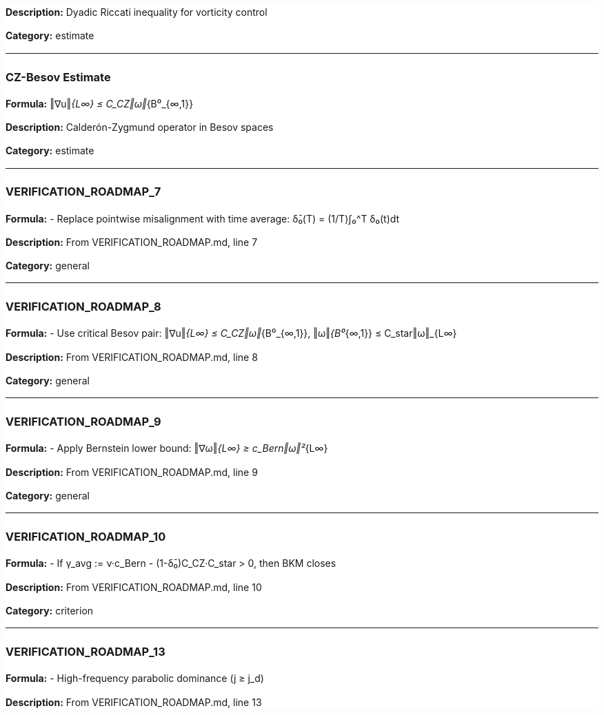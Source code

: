 **Description:** Dyadic Riccati inequality for vorticity control

**Category:** estimate

---

### CZ-Besov Estimate
**Formula:** ‖∇u‖_{L∞} ≤ C_CZ‖ω‖_{B⁰_{∞,1}}

**Description:** Calderón-Zygmund operator in Besov spaces

**Category:** estimate

---

### VERIFICATION_ROADMAP_7
**Formula:** - Replace pointwise misalignment with time average: δ̄₀(T) = (1/T)∫₀^T δ₀(t)dt

**Description:** From VERIFICATION_ROADMAP.md, line 7

**Category:** general

---

### VERIFICATION_ROADMAP_8
**Formula:** - Use critical Besov pair: ‖∇u‖_{L∞} ≤ C_CZ‖ω‖_{B⁰_{∞,1}}, ‖ω‖_{B⁰_{∞,1}} ≤ C_star‖ω‖_{L∞}

**Description:** From VERIFICATION_ROADMAP.md, line 8

**Category:** general

---

### VERIFICATION_ROADMAP_9
**Formula:** - Apply Bernstein lower bound: ‖∇ω‖_{L∞} ≥ c_Bern‖ω‖²_{L∞}

**Description:** From VERIFICATION_ROADMAP.md, line 9

**Category:** general

---

### VERIFICATION_ROADMAP_10
**Formula:** - If γ_avg := ν·c_Bern - (1-δ̄₀)C_CZ·C_star > 0, then BKM closes

**Description:** From VERIFICATION_ROADMAP.md, line 10

**Category:** criterion

---

### VERIFICATION_ROADMAP_13
**Formula:** - High-frequency parabolic dominance (j ≥ j_d)

**Description:** From VERIFICATION_ROADMAP.md, line 13
